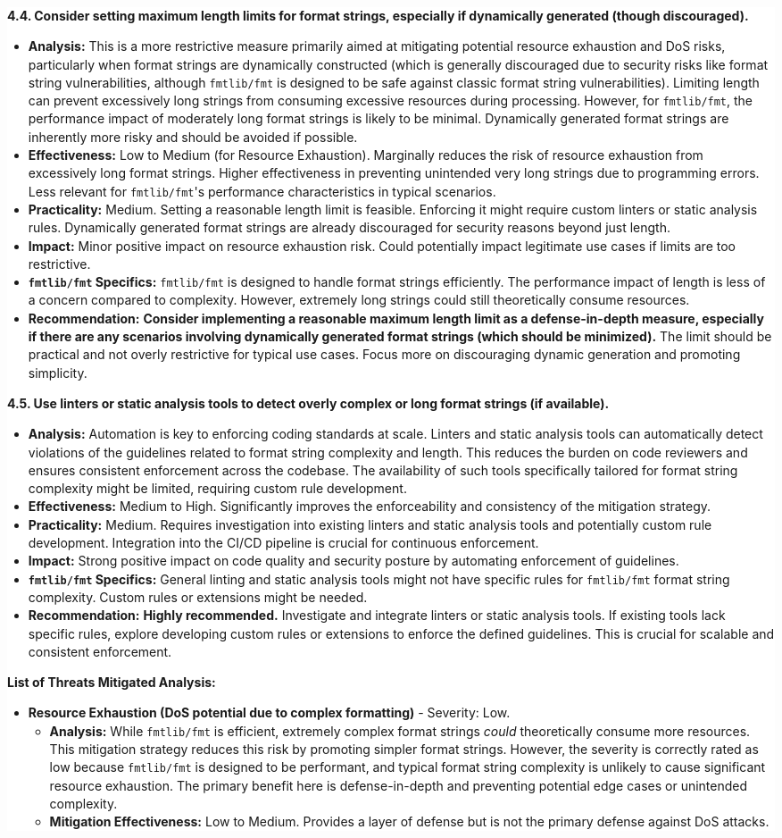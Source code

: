 **4.4. Consider setting maximum length limits for format strings, especially if dynamically generated (though discouraged).**

*   **Analysis:**  This is a more restrictive measure primarily aimed at mitigating potential resource exhaustion and DoS risks, particularly when format strings are dynamically constructed (which is generally discouraged due to security risks like format string vulnerabilities, although `fmtlib/fmt` is designed to be safe against classic format string vulnerabilities).  Limiting length can prevent excessively long strings from consuming excessive resources during processing. However, for `fmtlib/fmt`, the performance impact of moderately long format strings is likely to be minimal.  Dynamically generated format strings are inherently more risky and should be avoided if possible.
*   **Effectiveness:** Low to Medium (for Resource Exhaustion).  Marginally reduces the risk of resource exhaustion from excessively long format strings.  Higher effectiveness in preventing unintended very long strings due to programming errors.  Less relevant for `fmtlib/fmt`'s performance characteristics in typical scenarios.
*   **Practicality:** Medium.  Setting a reasonable length limit is feasible. Enforcing it might require custom linters or static analysis rules.  Dynamically generated format strings are already discouraged for security reasons beyond just length.
*   **Impact:** Minor positive impact on resource exhaustion risk.  Could potentially impact legitimate use cases if limits are too restrictive.
*   **`fmtlib/fmt` Specifics:** `fmtlib/fmt` is designed to handle format strings efficiently.  The performance impact of length is less of a concern compared to complexity.  However, extremely long strings could still theoretically consume resources.
*   **Recommendation:** **Consider implementing a reasonable maximum length limit as a defense-in-depth measure, especially if there are any scenarios involving dynamically generated format strings (which should be minimized).**  The limit should be practical and not overly restrictive for typical use cases.  Focus more on discouraging dynamic generation and promoting simplicity.

**4.5. Use linters or static analysis tools to detect overly complex or long format strings (if available).**

*   **Analysis:**  Automation is key to enforcing coding standards at scale. Linters and static analysis tools can automatically detect violations of the guidelines related to format string complexity and length. This reduces the burden on code reviewers and ensures consistent enforcement across the codebase.  The availability of such tools specifically tailored for format string complexity might be limited, requiring custom rule development.
*   **Effectiveness:** Medium to High.  Significantly improves the enforceability and consistency of the mitigation strategy.
*   **Practicality:** Medium.  Requires investigation into existing linters and static analysis tools and potentially custom rule development. Integration into the CI/CD pipeline is crucial for continuous enforcement.
*   **Impact:**  Strong positive impact on code quality and security posture by automating enforcement of guidelines.
*   **`fmtlib/fmt` Specifics:**  General linting and static analysis tools might not have specific rules for `fmtlib/fmt` format string complexity.  Custom rules or extensions might be needed.
*   **Recommendation:** **Highly recommended.**  Investigate and integrate linters or static analysis tools. If existing tools lack specific rules, explore developing custom rules or extensions to enforce the defined guidelines. This is crucial for scalable and consistent enforcement.

**List of Threats Mitigated Analysis:**

*   **Resource Exhaustion (DoS potential due to complex formatting)** - Severity: Low.
    *   **Analysis:** While `fmtlib/fmt` is efficient, extremely complex format strings *could* theoretically consume more resources.  This mitigation strategy reduces this risk by promoting simpler format strings. However, the severity is correctly rated as low because `fmtlib/fmt` is designed to be performant, and typical format string complexity is unlikely to cause significant resource exhaustion. The primary benefit here is defense-in-depth and preventing potential edge cases or unintended complexity.
    *   **Mitigation Effectiveness:** Low to Medium.  Provides a layer of defense but is not the primary defense against DoS attacks.
